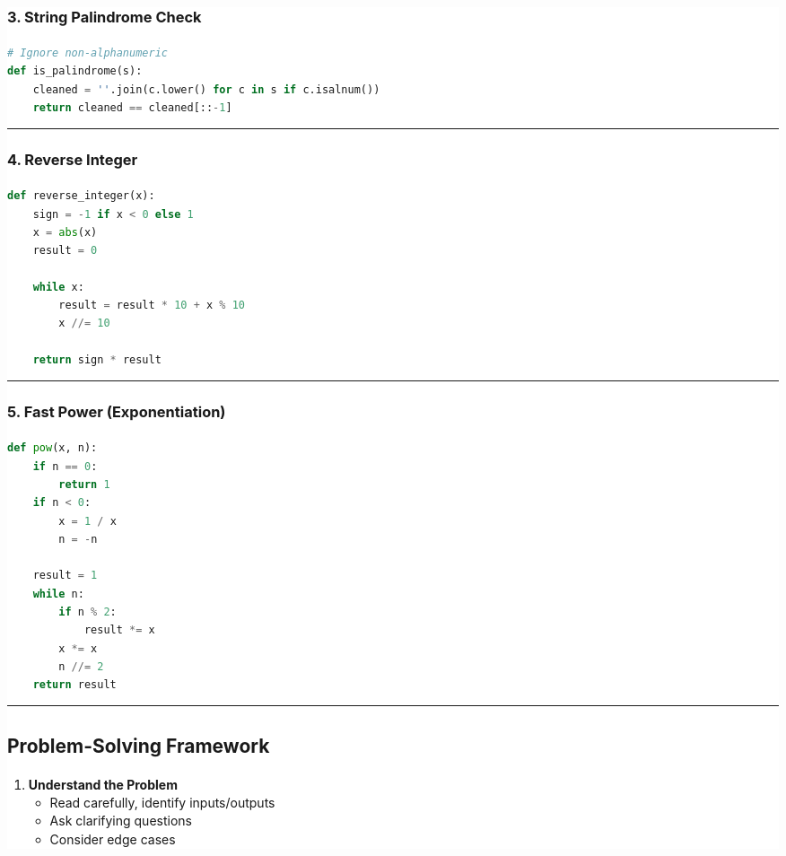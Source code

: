 ### 3. String Palindrome Check
```python
# Ignore non-alphanumeric
def is_palindrome(s):
    cleaned = ''.join(c.lower() for c in s if c.isalnum())
    return cleaned == cleaned[::-1]
```

---

### 4. Reverse Integer
```python
def reverse_integer(x):
    sign = -1 if x < 0 else 1
    x = abs(x)
    result = 0

    while x:
        result = result * 10 + x % 10
        x //= 10

    return sign * result
```

---

### 5. Fast Power (Exponentiation)
```python
def pow(x, n):
    if n == 0:
        return 1
    if n < 0:
        x = 1 / x
        n = -n

    result = 1
    while n:
        if n % 2:
            result *= x
        x *= x
        n //= 2
    return result
```

---

## Problem-Solving Framework

1. **Understand the Problem**
   - Read carefully, identify inputs/outputs
   - Ask clarifying questions
   - Consider edge cases
